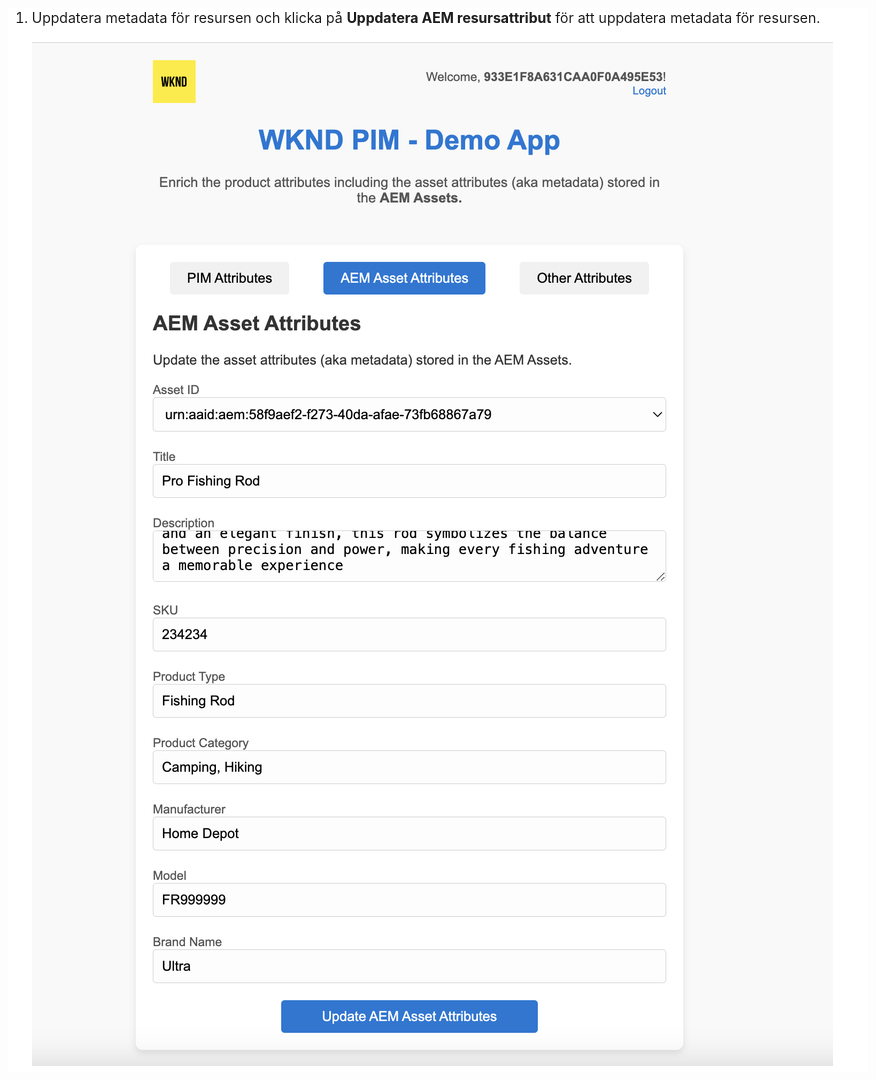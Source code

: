 1. Uppdatera metadata för resursen och klicka på **Uppdatera AEM resursattribut** för att uppdatera metadata för resursen.

   ![Uppdatera resursmetadata](./assets/web-app/update-asset-metadata.png)
